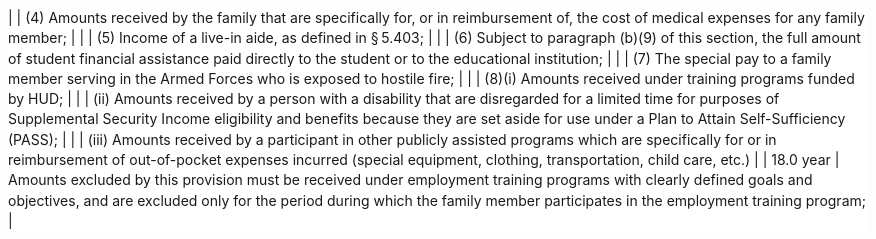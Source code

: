 |            |               (4) Amounts received by the family that are specifically for, or in reimbursement of, the cost of medical expenses for any family member;                                                                                                                                                                                                                                                                                                                                                                                                                                                                                                                                             |
|            |               (5) Income of a live-in aide, as defined in &#167;&#8201;5.403;                                                                                                                                                                                                                                                                                                                                                                                                                                                                                                                                                                                                                       |
|            |               (6) Subject to paragraph (b)(9) of this section, the full amount of student financial assistance paid directly to the student or to the educational institution;                                                                                                                                                                                                                                                                                                                                                                                                                                                                                                                      |
|            |               (7) The special pay to a family member serving in the Armed Forces who is exposed to hostile fire;                                                                                                                                                                                                                                                                                                                                                                                                                                                                                                                                                                                    |
|            |               (8)(i) Amounts received under training programs funded by HUD;                                                                                                                                                                                                                                                                                                                                                                                                                                                                                                                                                                                                                        |
|            |               (ii) Amounts received by a person with a disability that are disregarded for a limited time for purposes of Supplemental Security Income eligibility and benefits because they are set aside for use under a Plan to Attain Self-Sufficiency (PASS);                                                                                                                                                                                                                                                                                                                                                                                                                                  |
|            |               (iii) Amounts received by a participant in other publicly assisted programs which are specifically for or in reimbursement of out-of-pocket expenses incurred (special equipment, clothing, transportation, child care, etc.)                                                                                                                                                                                                                                                                                                                                                                                                                                                         |
| 18.0 year  | Amounts excluded by this provision must be received under employment training programs with clearly defined goals and objectives, and are excluded only for the period during which the family member participates in the employment training program;                                                                                                                                                                                                                                                                                                                                                                                                                                              |